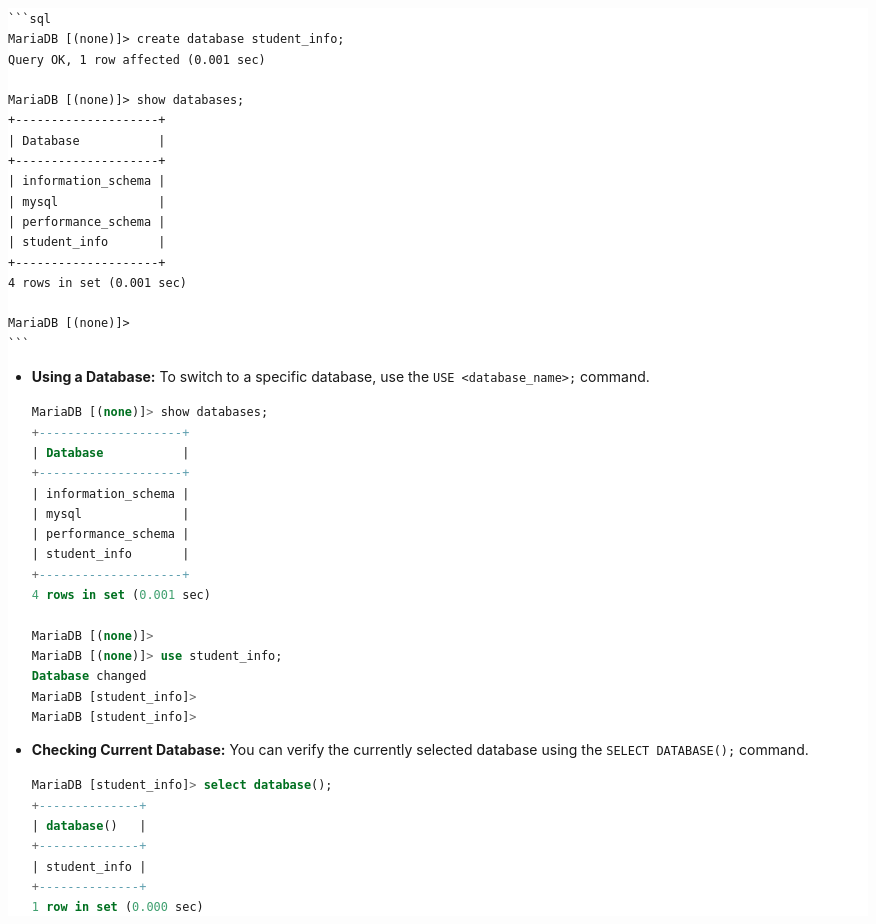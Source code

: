     ```sql
    MariaDB [(none)]> create database student_info;
    Query OK, 1 row affected (0.001 sec)
    
    MariaDB [(none)]> show databases;
    +--------------------+
    | Database           |
    +--------------------+
    | information_schema |
    | mysql              |
    | performance_schema |
    | student_info       |
    +--------------------+
    4 rows in set (0.001 sec)
    
    MariaDB [(none)]>
    ```
    
* **Using a Database:** To switch to a specific database, use the `USE <database_name>;` command.
    
    ```sql
    MariaDB [(none)]> show databases;
    +--------------------+
    | Database           |
    +--------------------+
    | information_schema |
    | mysql              |
    | performance_schema |
    | student_info       |
    +--------------------+
    4 rows in set (0.001 sec)
    
    MariaDB [(none)]>
    MariaDB [(none)]> use student_info;
    Database changed
    MariaDB [student_info]>
    MariaDB [student_info]>
    ```
    
* **Checking Current Database:** You can verify the currently selected database using the `SELECT DATABASE();` command.
    
    ```sql
    MariaDB [student_info]> select database();
    +--------------+
    | database()   |
    +--------------+
    | student_info |
    +--------------+
    1 row in set (0.000 sec)
    